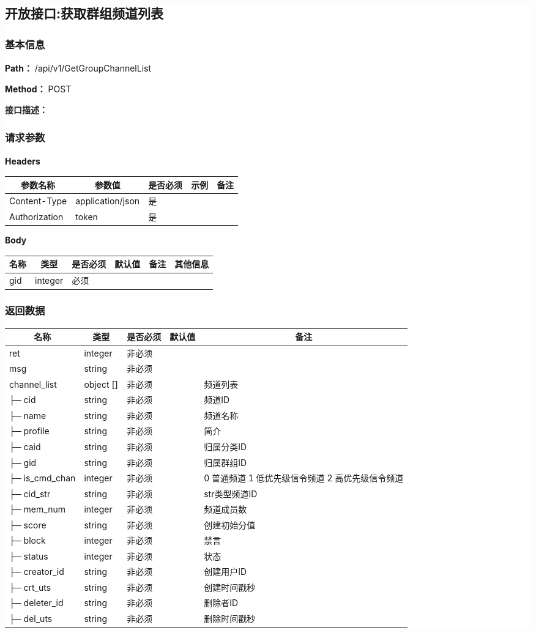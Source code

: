 
## 开放接口:获取群组频道列表

### 基本信息

**Path：** /api/v1/GetGroupChannelList

**Method：** POST

**接口描述：**


### 请求参数
**Headers**

| 参数名称          | 参数值              | 是否必须 | 示例 | 备注 |
|---------------|------------------|------|----|----|
| Content-Type  | application/json | 是    |    |    |
| Authorization | token            | 是    |    |    |

**Body**

| 名称  | 类型      | 是否必须 | 默认值 | 备注 | 其他信息 |
|-----|---------|------|-----|----|------|
| gid | integer | 必须   |     |    |      |



### 返回数据

| 名称             | 类型        | 是否必须 | 默认值 | 备注                           |
|----------------|-----------|------|-----|------------------------------|
| ret            | integer   | 非必须  |     |                              |
| msg            | string    | 非必须  |     |                              |
| channel_list   | object [] | 非必须  |     | 频道列表                         |
| ├─ cid         | string    | 非必须  |     | 频道ID                         |
| ├─ name        | string    | 非必须  |     | 频道名称                         |
| ├─ profile     | string    | 非必须  |     | 简介                           |
| ├─ caid        | string    | 非必须  |     | 归属分类ID                       |
| ├─ gid         | string    | 非必须  |     | 归属群组ID                       |
| ├─ is_cmd_chan | integer   | 非必须  |     | 0 普通频道 1 低优先级信令频道 2 高优先级信令频道 |
| ├─ cid_str     | string    | 非必须  |     | str类型频道ID                    |
| ├─ mem_num     | integer   | 非必须  |     | 频道成员数                        |
| ├─ score       | string    | 非必须  |     | 创建初始分值                       |
| ├─ block       | integer   | 非必须  |     | 禁言                           |
| ├─ status      | integer   | 非必须  |     | 状态                           |
| ├─ creator_id  | string    | 非必须  |     | 创建用户ID                       |
| ├─ crt_uts     | string    | 非必须  |     | 创建时间戳秒                       |
| ├─ deleter_id  | string    | 非必须  |     | 删除者ID                        |
| ├─ del_uts     | string    | 非必须  |     | 删除时间戳秒                       |

